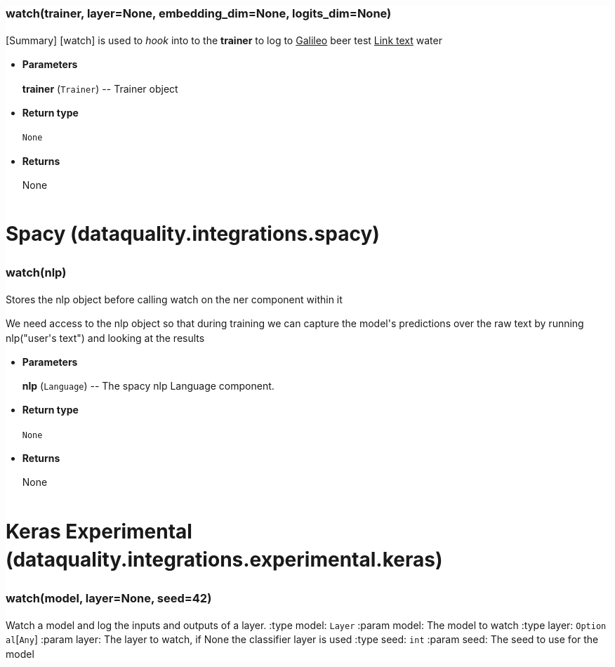 
### watch(trainer, layer=None, embedding_dim=None, logits_dim=None)
[Summary]
[watch] is used to *hook* into to the **trainer**
to log to [Galileo]([https://www.rungalileo.io/](https://www.rungalileo.io/))
beer test [Link text](linkURL) water


* **Parameters**

    **trainer** (`Trainer`) -- Trainer object



* **Return type**

    `None`



* **Returns**

    None


# Spacy (dataquality.integrations.spacy)


### watch(nlp)
Stores the nlp object before calling watch on the ner component within it

We need access to the nlp object so that during training we can capture the
model's predictions over the raw text by running nlp("user's text") and looking
at the results


* **Parameters**

    **nlp** (`Language`) -- The spacy nlp Language component.



* **Return type**

    `None`



* **Returns**

    None


# Keras Experimental (dataquality.integrations.experimental.keras)


### watch(model, layer=None, seed=42)
Watch a model and log the inputs and outputs of a layer.
:type model: `Layer`
:param model: The model to watch
:type layer: `Optional`[`Any`]
:param layer: The layer to watch, if None the classifier layer is used
:type seed: `int`
:param seed: The seed to use for the model
